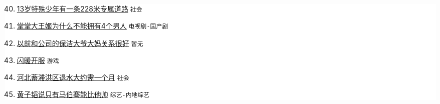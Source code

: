 40. [13岁特殊少年有一条228米专属道路](https://m.weibo.cn/search?containerid=100103type%3D1%26t%3D10%26q%3D%2313%E5%B2%81%E7%89%B9%E6%AE%8A%E5%B0%91%E5%B9%B4%E6%9C%89%E4%B8%80%E6%9D%A1228%E7%B1%B3%E4%B8%93%E5%B1%9E%E9%81%93%E8%B7%AF%23&stream_entry_id=31&isnewpage=1&extparam=seat%3D1%26lcate%3D5001%26dgr%3D0%26q%3D%252313%25E5%25B2%2581%25E7%2589%25B9%25E6%25AE%258A%25E5%25B0%2591%25E5%25B9%25B4%25E6%259C%2589%25E4%25B8%2580%25E6%259D%25A1228%25E7%25B1%25B3%25E4%25B8%2593%25E5%25B1%259E%25E9%2581%2593%25E8%25B7%25AF%2523%26flag%3D32768%26pos%3D38%26stream_entry_id%3D31%26band_rank%3D38%26c_type%3D31%26realpos%3D38%26cate%3D5001%26filter_type%3Drealtimehot%26display_time%3D1691033040%26pre_seqid%3D1691033040670027167111&luicode=10000011&lfid=106003type%3D25%26t%3D3%26disable_hot%3D1%26filter_type%3Drealtimehot) `社会` 

41. [堂堂大王姬为什么不能拥有4个男人](https://m.weibo.cn/search?containerid=100103type%3D1%26t%3D10%26q%3D%23%E5%A0%82%E5%A0%82%E5%A4%A7%E7%8E%8B%E5%A7%AC%E4%B8%BA%E4%BB%80%E4%B9%88%E4%B8%8D%E8%83%BD%E6%8B%A5%E6%9C%894%E4%B8%AA%E7%94%B7%E4%BA%BA%23&stream_entry_id=31&isnewpage=1&extparam=seat%3D1%26lcate%3D5001%26dgr%3D0%26q%3D%2523%25E5%25A0%2582%25E5%25A0%2582%25E5%25A4%25A7%25E7%258E%258B%25E5%25A7%25AC%25E4%25B8%25BA%25E4%25BB%2580%25E4%25B9%2588%25E4%25B8%258D%25E8%2583%25BD%25E6%258B%25A5%25E6%259C%25894%25E4%25B8%25AA%25E7%2594%25B7%25E4%25BA%25BA%2523%26flag%3D0%26pos%3D39%26stream_entry_id%3D31%26band_rank%3D39%26c_type%3D31%26realpos%3D39%26cate%3D5001%26filter_type%3Drealtimehot%26display_time%3D1691033040%26pre_seqid%3D1691033040670027167111&luicode=10000011&lfid=106003type%3D25%26t%3D3%26disable_hot%3D1%26filter_type%3Drealtimehot) `电视剧-国产剧` 

42. [以前和公司的保洁大爷大妈关系很好](https://m.weibo.cn/search?containerid=100103type%3D1%26t%3D10%26q%3D%E4%BB%A5%E5%89%8D%E5%92%8C%E5%85%AC%E5%8F%B8%E7%9A%84%E4%BF%9D%E6%B4%81%E5%A4%A7%E7%88%B7%E5%A4%A7%E5%A6%88%E5%85%B3%E7%B3%BB%E5%BE%88%E5%A5%BD&stream_entry_id=31&isnewpage=1&extparam=seat%3D1%26lcate%3D5001%26dgr%3D0%26q%3D%25E4%25BB%25A5%25E5%2589%258D%25E5%2592%258C%25E5%2585%25AC%25E5%258F%25B8%25E7%259A%2584%25E4%25BF%259D%25E6%25B4%2581%25E5%25A4%25A7%25E7%2588%25B7%25E5%25A4%25A7%25E5%25A6%2588%25E5%2585%25B3%25E7%25B3%25BB%25E5%25BE%2588%25E5%25A5%25BD%26flag%3D1%26pos%3D40%26stream_entry_id%3D31%26band_rank%3D40%26c_type%3D31%26realpos%3D40%26cate%3D5001%26filter_type%3Drealtimehot%26display_time%3D1691033040%26pre_seqid%3D1691033040670027167111&luicode=10000011&lfid=106003type%3D25%26t%3D3%26disable_hot%3D1%26filter_type%3Drealtimehot) `暂无` 

43. [闪暖开服](https://m.weibo.cn/search?containerid=100103type%3D1%26t%3D10%26q%3D%23%E9%97%AA%E6%9A%96%E5%BC%80%E6%9C%8D%23&stream_entry_id=31&isnewpage=1&extparam=seat%3D1%26lcate%3D5001%26dgr%3D0%26q%3D%2523%25E9%2597%25AA%25E6%259A%2596%25E5%25BC%2580%25E6%259C%258D%2523%26flag%3D1%26pos%3D41%26stream_entry_id%3D31%26band_rank%3D41%26c_type%3D31%26realpos%3D41%26cate%3D5001%26filter_type%3Drealtimehot%26display_time%3D1691033040%26pre_seqid%3D1691033040670027167111&luicode=10000011&lfid=106003type%3D25%26t%3D3%26disable_hot%3D1%26filter_type%3Drealtimehot) `游戏` 

44. [河北蓄滞洪区退水大约需一个月](https://m.weibo.cn/search?containerid=100103type%3D1%26t%3D10%26q%3D%23%E6%B2%B3%E5%8C%97%E8%93%84%E6%BB%9E%E6%B4%AA%E5%8C%BA%E9%80%80%E6%B0%B4%E5%A4%A7%E7%BA%A6%E9%9C%80%E4%B8%80%E4%B8%AA%E6%9C%88%23&stream_entry_id=31&isnewpage=1&extparam=seat%3D1%26lcate%3D5001%26dgr%3D0%26q%3D%2523%25E6%25B2%25B3%25E5%258C%2597%25E8%2593%2584%25E6%25BB%259E%25E6%25B4%25AA%25E5%258C%25BA%25E9%2580%2580%25E6%25B0%25B4%25E5%25A4%25A7%25E7%25BA%25A6%25E9%259C%2580%25E4%25B8%2580%25E4%25B8%25AA%25E6%259C%2588%2523%26flag%3D0%26pos%3D42%26stream_entry_id%3D31%26band_rank%3D42%26c_type%3D31%26realpos%3D42%26cate%3D5001%26filter_type%3Drealtimehot%26display_time%3D1691033040%26pre_seqid%3D1691033040670027167111&luicode=10000011&lfid=106003type%3D25%26t%3D3%26disable_hot%3D1%26filter_type%3Drealtimehot) `社会` 

45. [黄子韬说只有马伯骞能比他帅](https://m.weibo.cn/search?containerid=100103type%3D1%26t%3D10%26q%3D%23%E9%BB%84%E5%AD%90%E9%9F%AC%E8%AF%B4%E5%8F%AA%E6%9C%89%E9%A9%AC%E4%BC%AF%E9%AA%9E%E8%83%BD%E6%AF%94%E4%BB%96%E5%B8%85%23&stream_entry_id=31&isnewpage=1&extparam=seat%3D1%26lcate%3D5001%26dgr%3D0%26q%3D%2523%25E9%25BB%2584%25E5%25AD%2590%25E9%259F%25AC%25E8%25AF%25B4%25E5%258F%25AA%25E6%259C%2589%25E9%25A9%25AC%25E4%25BC%25AF%25E9%25AA%259E%25E8%2583%25BD%25E6%25AF%2594%25E4%25BB%2596%25E5%25B8%2585%2523%26flag%3D0%26pos%3D43%26stream_entry_id%3D31%26band_rank%3D43%26c_type%3D31%26realpos%3D43%26cate%3D5001%26filter_type%3Drealtimehot%26display_time%3D1691033040%26pre_seqid%3D1691033040670027167111&luicode=10000011&lfid=106003type%3D25%26t%3D3%26disable_hot%3D1%26filter_type%3Drealtimehot) `综艺-内地综艺` 
